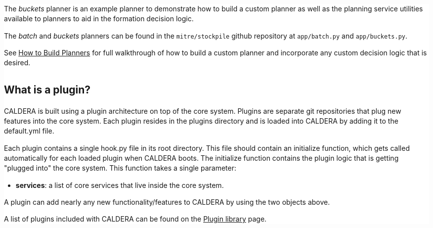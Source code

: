 The _buckets_ planner is an example planner to demonstrate how to build a custom planner as well as the planning service utilities available to planners to aid in the formation decision logic.

The _batch_ and _buckets_ planners can be found in the ```mitre/stockpile``` github repository at ```app/batch.py``` and ```app/buckets.py```.

See [How to Build Planners](How-to-Build-Planners.md) for full walkthrough of how to build a custom planner and incorporate any custom decision logic that is desired.

## What is a plugin?

CALDERA is built using a plugin architecture on top of the core system. Plugins are separate git repositories that plug new features into the core system. Each plugin resides in the plugins directory and is loaded into CALDERA by adding it to the default.yml file.

Each plugin contains a single hook.py file in its root directory. This file should contain an initialize function, which gets called automatically for each loaded plugin when CALDERA boots. The initialize function contains the plugin logic that is getting "plugged into" the core system. This function takes a single parameter:

- **services**: a list of core services that live inside the core system. 

A plugin can add nearly any new functionality/features to CALDERA by using the two objects above. 

A list of plugins included with CALDERA can be found on the [Plugin library](Plugin-library.md) page.
